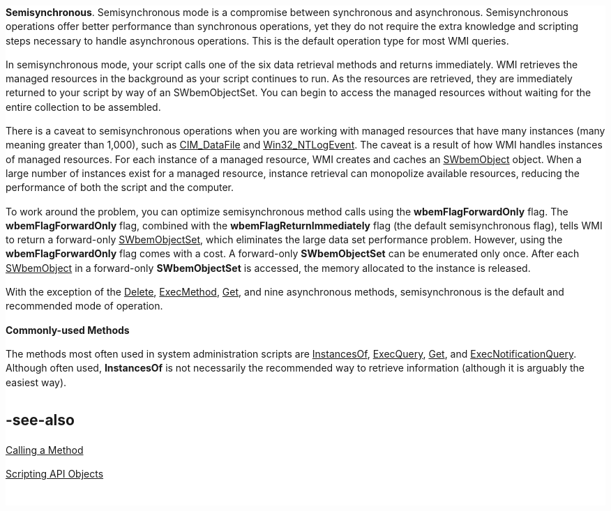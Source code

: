 <b>Semisynchronous</b>. Semisynchronous mode is a compromise between synchronous and asynchronous. Semisynchronous operations offer better performance than synchronous operations, yet they do not require the extra knowledge and scripting steps necessary to handle asynchronous operations. This is the default operation type for most WMI queries.

In semisynchronous mode, your script calls one of the six data retrieval methods and returns immediately. WMI retrieves the managed resources in the background as your script continues to run. As the resources are retrieved, they are immediately returned to your script by way of an SWbemObjectSet. You can begin to access the managed resources without waiting for the entire collection to be assembled.

There is a caveat to semisynchronous operations when you are working with managed resources that have many instances (many meaning greater than 1,000), such as <a href="https://msdn.microsoft.com/e90e1216-e943-4f3a-9f6c-8a0b4568a11f">CIM_DataFile</a> and <a href="https://msdn.microsoft.com/d2c96eef-3680-42f8-bdf1-f987a3e94257">Win32_NTLogEvent</a>. The caveat is a result of how WMI handles instances of managed resources. For each instance of a managed resource, WMI creates and caches an <a href="https://msdn.microsoft.com/d303ec1a-5e0c-4a5e-8ed3-ed353a138755">SWbemObject</a> object. When a large number of instances exist for a managed resource, instance retrieval can monopolize available resources, reducing the performance of both the script and the computer.

To work around the problem, you can optimize semisynchronous method calls using the <b>wbemFlagForwardOnly</b> flag. The <b>wbemFlagForwardOnly</b> flag, combined with the <b>wbemFlagReturnImmediately</b> flag (the default semisynchronous flag), tells WMI to return a forward-only <a href="https://msdn.microsoft.com/00f5317e-eb8e-42f9-bada-963e11aadda4">SWbemObjectSet</a>, which eliminates the large data set performance problem. However, using the <b>wbemFlagForwardOnly</b> flag comes with a cost. A forward-only <b>SWbemObjectSet</b> can be enumerated only once. After each <a href="https://msdn.microsoft.com/d303ec1a-5e0c-4a5e-8ed3-ed353a138755">SWbemObject</a> in a forward-only <b>SWbemObjectSet</b> is accessed, the memory allocated to the instance is released.

</li>
</ul>
With the exception of the <a href="https://msdn.microsoft.com/7dabab12-e8ee-4d44-932f-f3239b6f066e">Delete</a>, <a href="https://msdn.microsoft.com/2637efdc-fde5-4a44-a41f-67e0fb0df19d">ExecMethod</a>, <a href="https://msdn.microsoft.com/library/windows/hardware/jj983411">Get</a>, and nine asynchronous methods, semisynchronous is the default and recommended mode of operation.

<b>Commonly-used Methods</b>

The methods most often used in system administration scripts are <a href="https://msdn.microsoft.com/6465a981-f98e-4ece-a9b6-9da8ae618bc6">InstancesOf</a>, <a href="https://msdn.microsoft.com/06b9d4c9-cd72-49b2-92b0-d18d94dfbd9f">ExecQuery</a>, <a href="https://msdn.microsoft.com/library/windows/hardware/jj983411">Get</a>, and <a href="https://msdn.microsoft.com/3e1bb428-5395-4e90-9713-6d96242fef4e">ExecNotificationQuery</a>. Although often used, <b>InstancesOf</b> is not necessarily the recommended way to retrieve information (although it is arguably the easiest way).




## -see-also




<a href="https://msdn.microsoft.com/7a1eda93-014e-4067-b6d0-361a3d2fd1df">Calling a Method</a>



<a href="https://msdn.microsoft.com/91bc0fad-1a4b-4b48-b5a0-1a6502d2ab26">Scripting API Objects</a>
 

 

